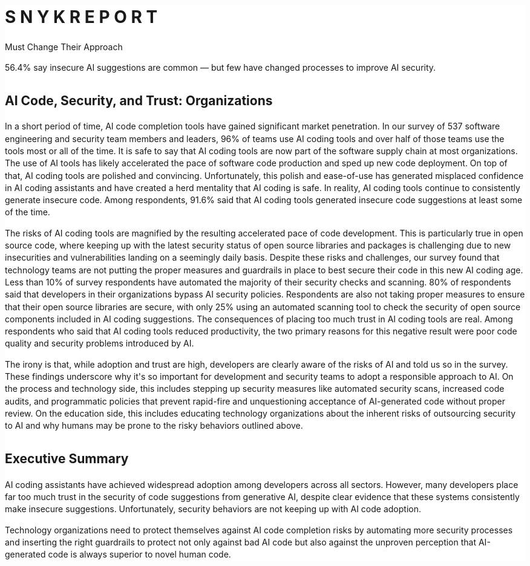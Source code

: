 # S N Y K R E P O R T
Must Change Their Approach

56.4% say insecure AI suggestions are common — but few have changed processes to improve AI security.

## AI Code, Security, and Trust: Organizations

In a short period of time, AI code completion tools have gained significant market penetration. In our survey of 537 software engineering and security team members and leaders, 96% of teams use AI coding tools and over half of those teams use the tools most or all of the time. It is safe to say that AI coding tools are now part of the software supply chain at most organizations. The use of AI tools has likely accelerated the pace of software code production and sped up new code deployment. On top of that, AI coding tools are polished and convincing. Unfortunately, this polish and ease-of-use has generated misplaced confidence in AI coding assistants and have created a herd mentality that AI coding is safe. In reality, AI coding tools continue to consistently generate insecure code. Among respondents, 91.6% said that AI coding tools generated insecure code suggestions at least some of the time. 

The risks of AI coding tools are magnified by the resulting accelerated pace of code development. This is particularly true in open source code, where keeping up with the latest security status of open source libraries and packages is challenging due to new insecurities and vulnerabilities landing on a seemingly daily basis. Despite these risks and challenges, our survey found that technology teams are not putting the proper measures and guardrails in place to best secure their code in this new AI coding age. Less than 10% of survey respondents have automated the majority of their security checks and scanning. 80% of respondents said that developers in their organizations bypass AI security policies. Respondents are also not taking proper measures to ensure that their open source libraries are secure, with only 25% using an automated scanning tool to check the security of open source components included in AI coding suggestions. The consequences of placing too much trust in AI coding tools are real. Among respondents who said that AI coding tools reduced productivity, the two primary reasons for this negative result were poor code quality and security problems introduced by AI.

The irony is that, while adoption and trust are high, developers are clearly aware of the risks of AI and told us so in the survey. These findings underscore why it's so important for development and security teams to adopt a responsible approach to AI. On the process and technology side, this includes stepping up security measures like automated security scans, increased code audits, and programmatic policies that prevent rapid-fire and unquestioning acceptance of AI-generated code without proper review. On the education side, this includes educating technology organizations about the inherent risks of outsourcing security to AI and why humans may be prone to the risky behaviors outlined above.

## Executive Summary

AI coding assistants have achieved widespread adoption among developers across all sectors. However, many developers place far too much trust in the security of code suggestions from generative AI, despite clear evidence that these systems consistently make insecure suggestions. Unfortunately, security behaviors are not keeping up with AI code adoption. 

Technology organizations need to protect themselves against AI code completion risks by automating more security processes and inserting the right guardrails to protect not only against bad AI code but also against the unproven perception that AI-generated code is always superior to novel human code.
